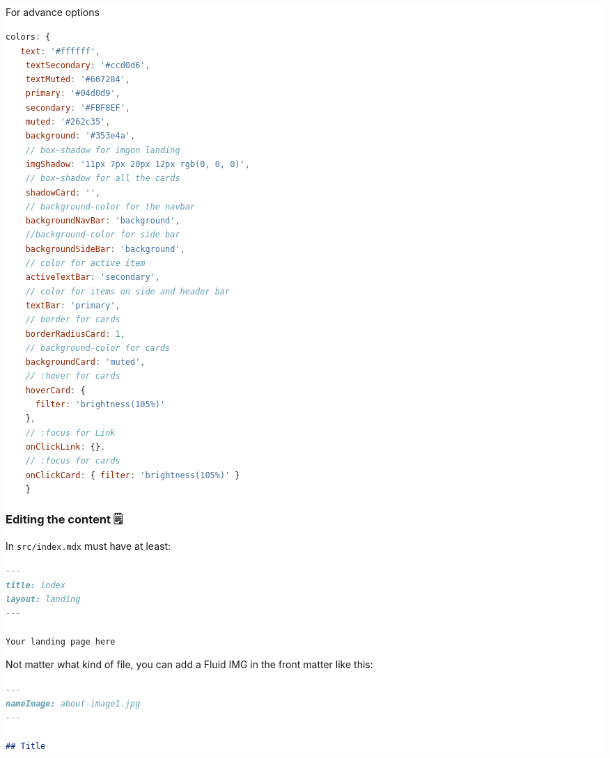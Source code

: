 For advance options

```js
colors: {
   text: '#ffffff',
    textSecondary: '#ccd0d6',
    textMuted: '#667284',
    primary: '#04d0d9',
    secondary: '#FBF8EF',
    muted: '#262c35',
    background: '#353e4a',
    // box-shadow for imgon landing
    imgShadow: '11px 7px 20px 12px rgb(0, 0, 0)',
    // box-shadow for all the cards
    shadowCard: '',
    // background-color for the navbar
    backgroundNavBar: 'background',
    //background-color for side bar
    backgroundSideBar: 'background',
    // color for active item
    activeTextBar: 'secondary',
    // color for items on side and header bar
    textBar: 'primary',
    // border for cards
    borderRadiusCard: 1,
    // background-color for cards
    backgroundCard: 'muted',
    // :hover for cards
    hoverCard: {
      filter: 'brightness(105%)'
    },
    // :focus for Link
    onClickLink: {},
    // :focus for cards
    onClickCard: { filter: 'brightness(105%)' }
    }
```

### Editing the content 🗒️

In `src/index.mdx` must have at least:

```md
---
title: index
layout: landing
---

Your landing page here
```

Not matter what kind of file, you can add a Fluid IMG in the front matter like this:

```md
---
nameImage: about-image1.jpg
---

## Title
```
